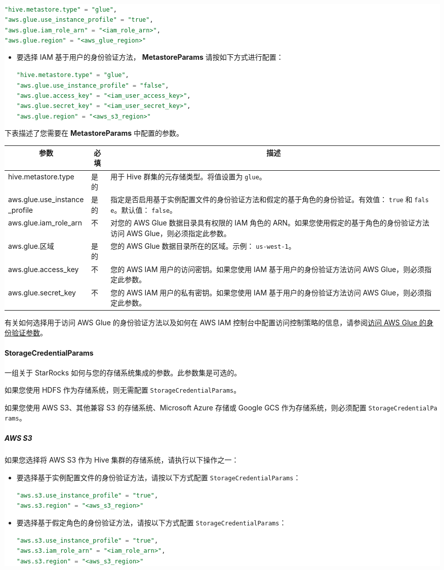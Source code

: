   ```SQL
  "hive.metastore.type" = "glue",
  "aws.glue.use_instance_profile" = "true",
  "aws.glue.iam_role_arn" = "<iam_role_arn>",
  "aws.glue.region" = "<aws_glue_region>"
  ```

- 要选择 IAM 基于用户的身份验证方法， **MetastoreParams** 请按如下方式进行配置：

  ```SQL
  "hive.metastore.type" = "glue",
  "aws.glue.use_instance_profile" = "false",
  "aws.glue.access_key" = "<iam_user_access_key>",
  "aws.glue.secret_key" = "<iam_user_secret_key>",
  "aws.glue.region" = "<aws_s3_region>"
  ```

下表描述了您需要在 **MetastoreParams** 中配置的参数。

| 参数                     | 必填 | 描述                                                  |
| ----------------------------- | -------- | ------------------------------------------------------------ |
| hive.metastore.type           | 是的      | 用于 Hive 群集的元存储类型。将值设置为 `glue`。 |
| aws.glue.use_instance_profile | 是的      | 指定是否启用基于实例配置文件的身份验证方法和假定的基于角色的身份验证。有效值： `true` 和 `false`。默认值： `false`。 |
| aws.glue.iam_role_arn         | 不       | 对您的 AWS Glue 数据目录具有权限的 IAM 角色的 ARN。如果您使用假定的基于角色的身份验证方法访问 AWS Glue，则必须指定此参数。 |
| aws.glue.区域               | 是的      | 您的 AWS Glue 数据目录所在的区域。示例： `us-west-1`。 |
| aws.glue.access_key           | 不       | 您的 AWS IAM 用户的访问密钥。如果您使用 IAM 基于用户的身份验证方法访问 AWS Glue，则必须指定此参数。 |
| aws.glue.secret_key           | 不       | 您的 AWS IAM 用户的私有密钥。如果您使用 IAM 基于用户的身份验证方法访问 AWS Glue，则必须指定此参数。 |

有关如何选择用于访问 AWS Glue 的身份验证方法以及如何在 AWS IAM 控制台中配置访问控制策略的信息，请参阅[访问 AWS Glue 的身份验证参数](../../integrations/authenticate_to_aws_resources.md#authentication-parameters-for-accessing-aws-glue)。

#### StorageCredentialParams

一组关于 StarRocks 如何与您的存储系统集成的参数。此参数集是可选的。

如果您使用 HDFS 作为存储系统，则无需配置 `StorageCredentialParams`。

如果您使用 AWS S3、其他兼容 S3 的存储系统、Microsoft Azure 存储或 Google GCS 作为存储系统，则必须配置 `StorageCredentialParams`。

##### AWS S3

如果您选择将 AWS S3 作为 Hive 集群的存储系统，请执行以下操作之一：

- 要选择基于实例配置文件的身份验证方法，请按以下方式配置 `StorageCredentialParams`：

  ```SQL
  "aws.s3.use_instance_profile" = "true",
  "aws.s3.region" = "<aws_s3_region>"
  ```

- 要选择基于假定角色的身份验证方法，请按以下方式配置 `StorageCredentialParams`：

  ```SQL
  "aws.s3.use_instance_profile" = "true",
  "aws.s3.iam_role_arn" = "<iam_role_arn>",
  "aws.s3.region" = "<aws_s3_region>"
  ```
